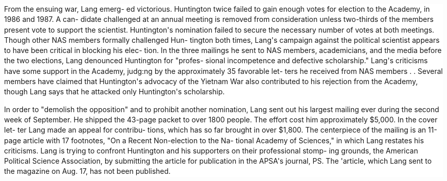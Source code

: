 
From the ensuing war, Lang emerg-
ed victorious. Huntington twice failed 
to gain enough votes for election to the 
Academy, in 1986 and 1987. A can-
didate challenged at an annual meeting 
is removed from consideration unless 
two-thirds of the members present vote 
to support the scientist. Huntington's 
nomination failed 
to secure the 
necessary number of votes at both 
meetings. Though other NAS 
members formally challenged Hun-
tington both times, Lang's campaign 
against the political scientist appears to 
have been critical in blocking his elec-
tion. In the three mailings he sent to 
NAS members, academicians, and the 
media before the two elections, Lang 
denounced Huntington for "profes-
sional incompetence and defective 
scholarship." Lang's criticisms have 
some support in the Academy, judg:ng 
by the approximately 35 favorable let-
ters he received from NAS members . . 
Several members have claimed that 
Huntington's advocacy of the Yietnam 
War also contributed to his rejection 
from the Academy, though Lang says 
that he attacked only Huntington's 
scholarship. 


In order to "demolish the opposition" 
and to prohibit another nomination, 
Lang sent out his largest mailing ever 
during the second week of September. 
He shipped the 43-page packet to 
over 1800 people. The effort cost him 
approximately $5,000. In the cover let-
ter Lang made an appeal for contribu-
tions, which has so far brought in over 
$1,800. The centerpiece of the mailing 
is an 11-page article with 17 footnotes, 
"On a Recent Non-election to the Na-
tional Academy of Sciences," in which 
Lang restates his criticisms. Lang is 
trying to confront Huntington and his 
supporters on their professional stomp-
ing grounds, the American Political 
Science Association, by submitting the 
article for publication in the APSA's 
journal, PS. The 'article, which Lang 
sent to the magazine on Aug. 17, has 
not been published. 
